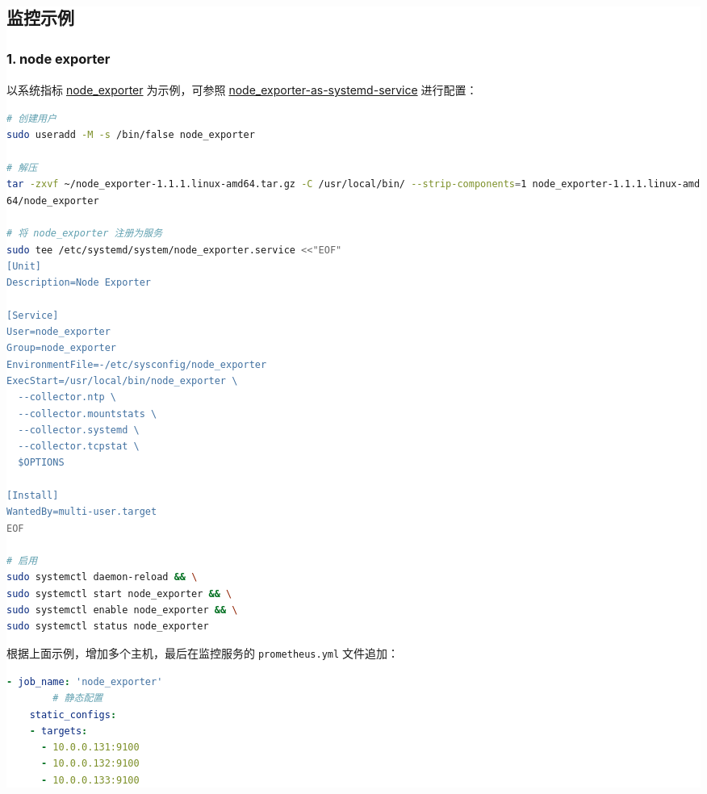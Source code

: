 

## 监控示例

### 1. node exporter

以系统指标 [node_exporter](https://prometheus.io/download/#node_exporter) 为示例，可参照 [node_exporter-as-systemd-service](https://gist.github.com/jarek-przygodzki/735e15337a3502fea40beba27e193b04) 进行配置：

```bash
# 创建用户
sudo useradd -M -s /bin/false node_exporter

# 解压
tar -zxvf ~/node_exporter-1.1.1.linux-amd64.tar.gz -C /usr/local/bin/ --strip-components=1 node_exporter-1.1.1.linux-amd64/node_exporter

# 将 node_exporter 注册为服务
sudo tee /etc/systemd/system/node_exporter.service <<"EOF"
[Unit]
Description=Node Exporter

[Service]
User=node_exporter
Group=node_exporter
EnvironmentFile=-/etc/sysconfig/node_exporter
ExecStart=/usr/local/bin/node_exporter \
  --collector.ntp \
  --collector.mountstats \
  --collector.systemd \
  --collector.tcpstat \
  $OPTIONS

[Install]
WantedBy=multi-user.target
EOF

# 启用
sudo systemctl daemon-reload && \
sudo systemctl start node_exporter && \
sudo systemctl enable node_exporter && \
sudo systemctl status node_exporter
```

根据上面示例，增加多个主机，最后在监控服务的 `prometheus.yml` 文件追加：

```yaml
- job_name: 'node_exporter'
		# 静态配置
    static_configs:
    - targets:
      - 10.0.0.131:9100
      - 10.0.0.132:9100
      - 10.0.0.133:9100
```
